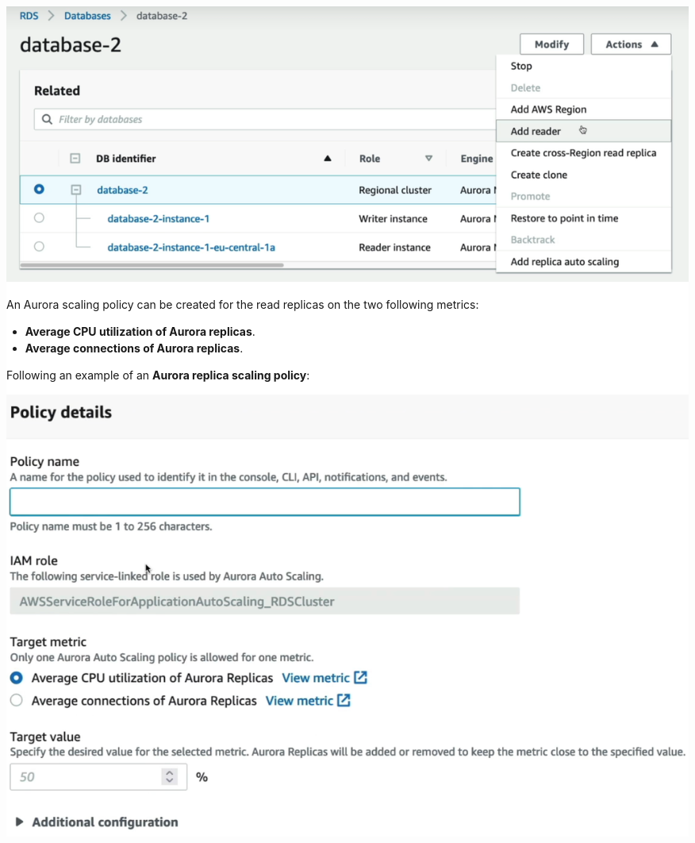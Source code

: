 ![Aurora Actions](/assets/aws-certified-developer-associate/aurora_actions.png "Aurora Actions")

An Aurora scaling policy can be created for the read replicas on the two following metrics:
- **Average CPU utilization of Aurora replicas**.
- **Average connections of Aurora replicas**.

Following an example of an **Aurora replica scaling policy**:

![Aurora Replica Scaling Policy](/assets/aws-certified-developer-associate/aurora_replica_scaling_policy.png "Aurora Replica Scaling Policy")
